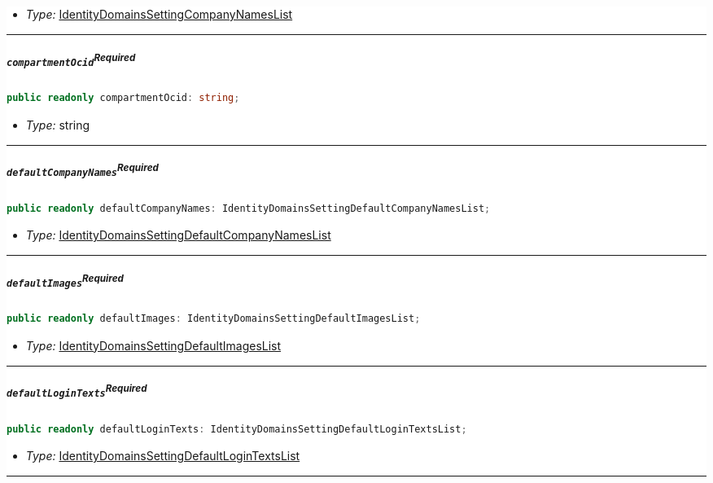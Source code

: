 - *Type:* <a href="#rhizo-co-terraform-provider-oci.identityDomainsSetting.IdentityDomainsSettingCompanyNamesList">IdentityDomainsSettingCompanyNamesList</a>

---

##### `compartmentOcid`<sup>Required</sup> <a name="compartmentOcid" id="rhizo-co-terraform-provider-oci.identityDomainsSetting.IdentityDomainsSetting.property.compartmentOcid"></a>

```typescript
public readonly compartmentOcid: string;
```

- *Type:* string

---

##### `defaultCompanyNames`<sup>Required</sup> <a name="defaultCompanyNames" id="rhizo-co-terraform-provider-oci.identityDomainsSetting.IdentityDomainsSetting.property.defaultCompanyNames"></a>

```typescript
public readonly defaultCompanyNames: IdentityDomainsSettingDefaultCompanyNamesList;
```

- *Type:* <a href="#rhizo-co-terraform-provider-oci.identityDomainsSetting.IdentityDomainsSettingDefaultCompanyNamesList">IdentityDomainsSettingDefaultCompanyNamesList</a>

---

##### `defaultImages`<sup>Required</sup> <a name="defaultImages" id="rhizo-co-terraform-provider-oci.identityDomainsSetting.IdentityDomainsSetting.property.defaultImages"></a>

```typescript
public readonly defaultImages: IdentityDomainsSettingDefaultImagesList;
```

- *Type:* <a href="#rhizo-co-terraform-provider-oci.identityDomainsSetting.IdentityDomainsSettingDefaultImagesList">IdentityDomainsSettingDefaultImagesList</a>

---

##### `defaultLoginTexts`<sup>Required</sup> <a name="defaultLoginTexts" id="rhizo-co-terraform-provider-oci.identityDomainsSetting.IdentityDomainsSetting.property.defaultLoginTexts"></a>

```typescript
public readonly defaultLoginTexts: IdentityDomainsSettingDefaultLoginTextsList;
```

- *Type:* <a href="#rhizo-co-terraform-provider-oci.identityDomainsSetting.IdentityDomainsSettingDefaultLoginTextsList">IdentityDomainsSettingDefaultLoginTextsList</a>

---
